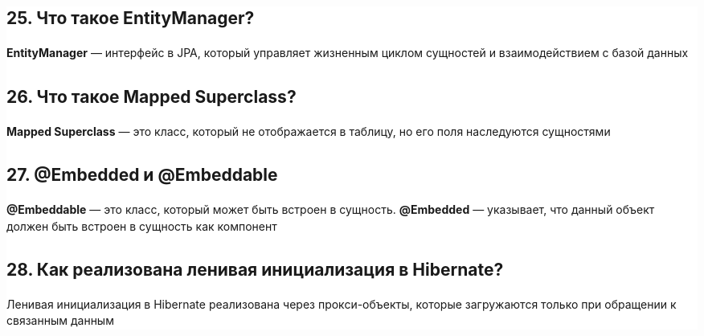 ## 25. Что такое EntityManager?

**EntityManager** — интерфейс в JPA, который управляет жизненным циклом сущностей и взаимодействием с базой данных

## 26. Что такое Mapped Superclass?

**Mapped Superclass** — это класс, который не отображается в таблицу, но его поля наследуются сущностями

## 27. @Embedded и @Embeddable

**@Embeddable** — это класс, который может быть встроен в сущность. **@Embedded** — указывает, что данный объект должен быть встроен в сущность как компонент

## 28. Как реализована ленивая инициализация в Hibernate?

Ленивая инициализация в Hibernate реализована через прокси-объекты, которые загружаются только при обращении к связанным данным